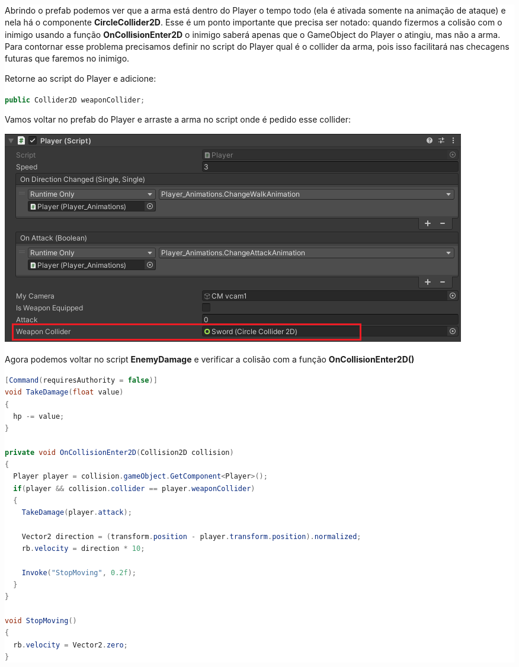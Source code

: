 Abrindo o prefab podemos ver que a arma está dentro do Player o tempo todo (ela é ativada somente na animação de ataque) e nela há o componente **CircleCollider2D**. Esse é um ponto importante que precisa ser notado: quando fizermos a colisão com o inimigo usando a função **OnCollisionEnter2D** o inimigo saberá apenas que o GameObject do Player o atingiu, mas não a arma. Para contornar esse problema precisamos definir no script do Player qual é o collider da arma, pois isso facilitará nas checagens futuras que faremos no inimigo.

Retorne ao script do Player e adicione:

```cs
public Collider2D weaponCollider;
```

Vamos voltar no prefab do Player e arraste a arma no script onde é pedido esse collider:

![015](Screenshots/015.png)

Agora podemos voltar no script **EnemyDamage** e verificar a colisão com a função **OnCollisionEnter2D()**

```cs
[Command(requiresAuthority = false)]
void TakeDamage(float value)
{
  hp -= value;
}

private void OnCollisionEnter2D(Collision2D collision)
{
  Player player = collision.gameObject.GetComponent<Player>();
  if(player && collision.collider == player.weaponCollider)
  {
    TakeDamage(player.attack);

    Vector2 direction = (transform.position - player.transform.position).normalized;
    rb.velocity = direction * 10;

    Invoke("StopMoving", 0.2f);
  }
}

void StopMoving()
{
  rb.velocity = Vector2.zero;
}
```
